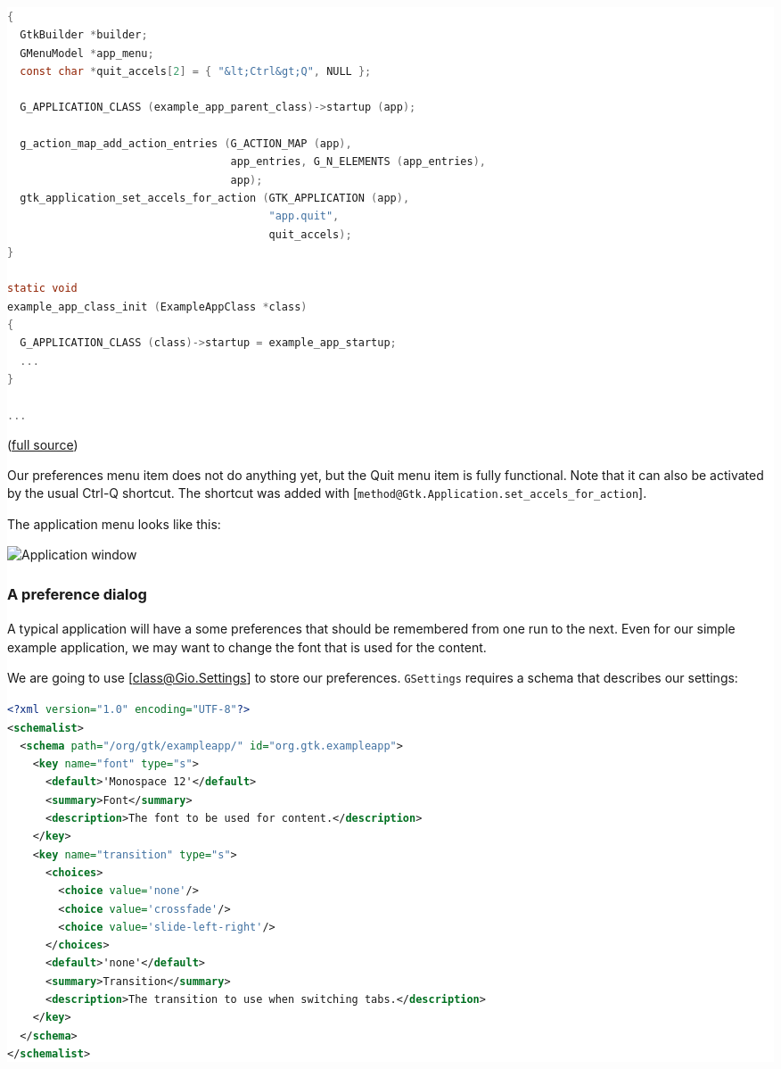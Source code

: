 ```c
{
  GtkBuilder *builder;
  GMenuModel *app_menu;
  const char *quit_accels[2] = { "&lt;Ctrl&gt;Q", NULL };

  G_APPLICATION_CLASS (example_app_parent_class)->startup (app);

  g_action_map_add_action_entries (G_ACTION_MAP (app),
                                   app_entries, G_N_ELEMENTS (app_entries),
                                   app);
  gtk_application_set_accels_for_action (GTK_APPLICATION (app),
                                         "app.quit",
                                         quit_accels);
}

static void
example_app_class_init (ExampleAppClass *class)
{
  G_APPLICATION_CLASS (class)->startup = example_app_startup;
  ...
}

...
```

([full source](https://gitlab.gnome.org/GNOME/gtk/blob/main/examples/application4/exampleapp.c))

Our preferences menu item does not do anything yet, but the Quit menu item
is fully functional. Note that it can also be activated by the usual Ctrl-Q
shortcut. The shortcut was added with [`method@Gtk.Application.set_accels_for_action`].

The application menu looks like this:

![Application window](getting-started-app4.png)

### A preference dialog

A typical application will have a some preferences that should be remembered
from one run to the next. Even for our simple example application, we may
want to change the font that is used for the content.

We are going to use [class@Gio.Settings] to store our preferences. `GSettings` requires
a schema that describes our settings:

```xml
<?xml version="1.0" encoding="UTF-8"?>
<schemalist>
  <schema path="/org/gtk/exampleapp/" id="org.gtk.exampleapp">
    <key name="font" type="s">
      <default>'Monospace 12'</default>
      <summary>Font</summary>
      <description>The font to be used for content.</description>
    </key>
    <key name="transition" type="s">
      <choices>
        <choice value='none'/>
        <choice value='crossfade'/>
        <choice value='slide-left-right'/>
      </choices>
      <default>'none'</default>
      <summary>Transition</summary>
      <description>The transition to use when switching tabs.</description>
    </key>
  </schema>
</schemalist>
```